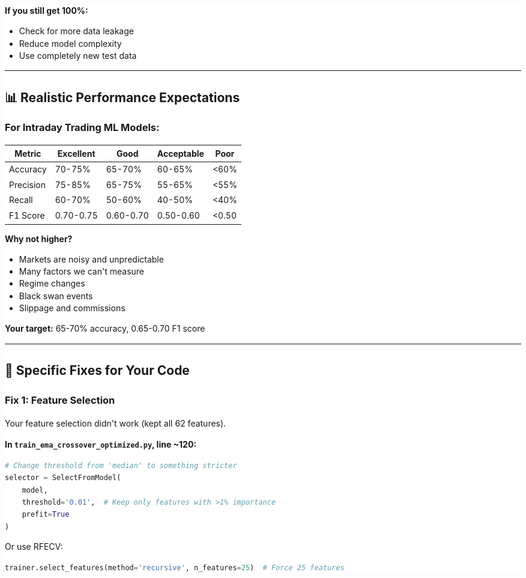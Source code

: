 **If you still get 100%:**
- Check for more data leakage
- Reduce model complexity
- Use completely new test data

---

## 📊 Realistic Performance Expectations

### For Intraday Trading ML Models:

| Metric | Excellent | Good | Acceptable | Poor |
|--------|-----------|------|------------|------|
| Accuracy | 70-75% | 65-70% | 60-65% | <60% |
| Precision | 75-85% | 65-75% | 55-65% | <55% |
| Recall | 60-70% | 50-60% | 40-50% | <40% |
| F1 Score | 0.70-0.75 | 0.60-0.70 | 0.50-0.60 | <0.50 |

**Why not higher?**
- Markets are noisy and unpredictable
- Many factors we can't measure
- Regime changes
- Black swan events
- Slippage and commissions

**Your target:** 65-70% accuracy, 0.65-0.70 F1 score

---

## 🎯 Specific Fixes for Your Code

### Fix 1: Feature Selection

Your feature selection didn't work (kept all 62 features).

**In `train_ema_crossover_optimized.py`, line ~120:**

```python
# Change threshold from 'median' to something stricter
selector = SelectFromModel(
    model,
    threshold='0.01',  # Keep only features with >1% importance
    prefit=True
)
```

Or use RFECV:
```python
trainer.select_features(method='recursive', n_features=25)  # Force 25 features
```
